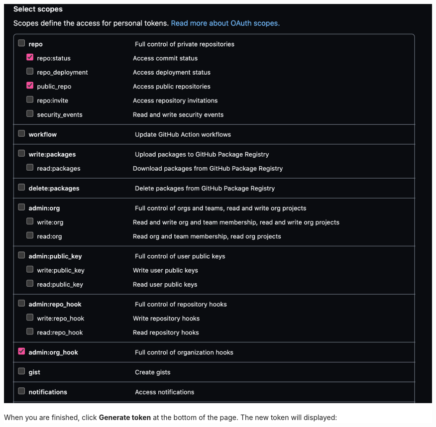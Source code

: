 ![](./images/scopes.png)

When you are finished, click **Generate token** at the bottom of the page. The new token will displayed:
